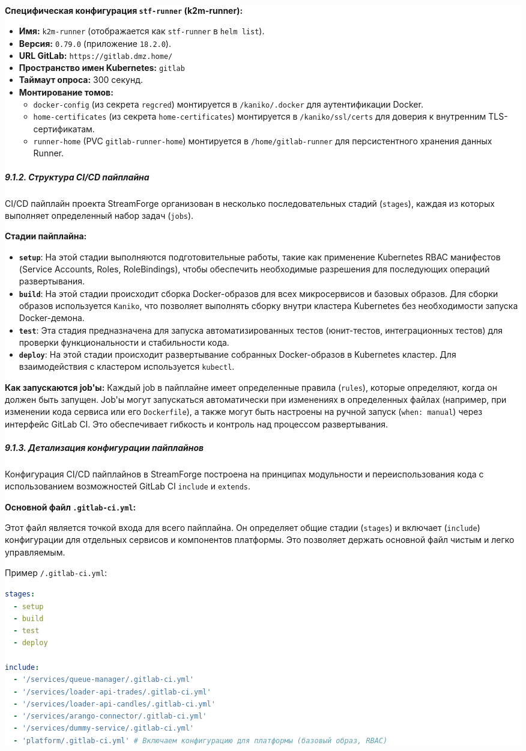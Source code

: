 **Специфическая конфигурация `stf-runner` (k2m-runner):**

*   **Имя:** `k2m-runner` (отображается как `stf-runner` в `helm list`).
*   **Версия:** `0.79.0` (приложение `18.2.0`).
*   **URL GitLab:** `https://gitlab.dmz.home/`
*   **Пространство имен Kubernetes:** `gitlab`
*   **Таймаут опроса:** 300 секунд.
*   **Монтирование томов:**
    *   `docker-config` (из секрета `regcred`) монтируется в `/kaniko/.docker` для аутентификации Docker.
    *   `home-certificates` (из секрета `home-certificates`) монтируется в `/kaniko/ssl/certs` для доверия к внутренним TLS-сертификатам.
    *   `runner-home` (PVC `gitlab-runner-home`) монтируется в `/home/gitlab-runner` для персистентного хранения данных Runner.

##### **9.1.2. Структура CI/CD пайплайна**

CI/CD пайплайн проекта StreamForge организован в несколько последовательных стадий (`stages`), каждая из которых выполняет определенный набор задач (`jobs`).

**Стадии пайплайна:**
*   **`setup`**: На этой стадии выполняются подготовительные работы, такие как применение Kubernetes RBAC манифестов (Service Accounts, Roles, RoleBindings), чтобы обеспечить необходимые разрешения для последующих операций развертывания.
*   **`build`**: На этой стадии происходит сборка Docker-образов для всех микросервисов и базовых образов. Для сборки образов используется `Kaniko`, что позволяет выполнять сборку внутри кластера Kubernetes без необходимости запуска Docker-демона.
*   **`test`**: Эта стадия предназначена для запуска автоматизированных тестов (юнит-тестов, интеграционных тестов) для проверки функциональности и стабильности кода.
*   **`deploy`**: На этой стадии происходит развертывание собранных Docker-образов в Kubernetes кластер. Для взаимодействия с кластером используется `kubectl`.

**Как запускаются job'ы:**
Каждый job в пайплайне имеет определенные правила (`rules`), которые определяют, когда он должен быть запущен. Job'ы могут запускаться автоматически при изменениях в определенных файлах (например, при изменении кода сервиса или его `Dockerfile`), а также могут быть настроены на ручной запуск (`when: manual`) через интерфейс GitLab CI. Это обеспечивает гибкость и контроль над процессом развертывания.

##### **9.1.3. Детализация конфигурации пайплайнов**

Конфигурация CI/CD пайплайнов в StreamForge построена на принципах модульности и переиспользования кода с использованием возможностей GitLab CI `include` и `extends`.

**Основной файл `.gitlab-ci.yml`:**

Этот файл является точкой входа для всего пайплайна. Он определяет общие стадии (`stages`) и включает (`include`) конфигурации для отдельных сервисов и компонентов платформы. Это позволяет держать основной файл чистым и легко управляемым.

Пример `/.gitlab-ci.yml`:
```yaml
stages:
  - setup
  - build
  - test
  - deploy

include:
  - '/services/queue-manager/.gitlab-ci.yml'
  - '/services/loader-api-trades/.gitlab-ci.yml'
  - '/services/loader-api-candles/.gitlab-ci.yml'
  - '/services/arango-connector/.gitlab-ci.yml'
  - '/services/dummy-service/.gitlab-ci.yml'
  - 'platform/.gitlab-ci.yml' # Включаем конфигурацию для платформы (базовый образ, RBAC)
```
